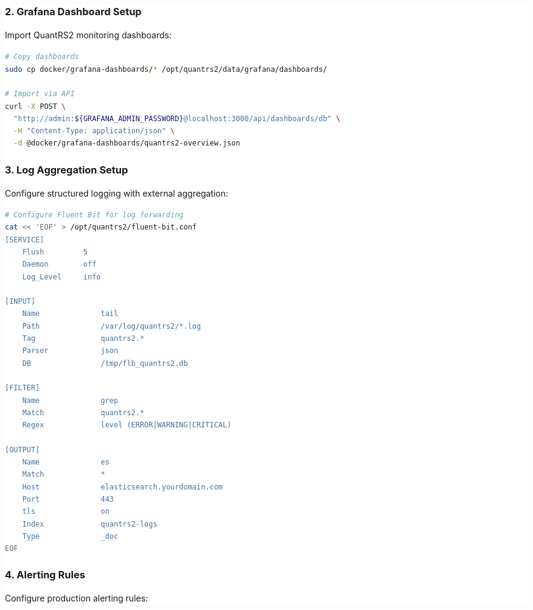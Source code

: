 ### 2. Grafana Dashboard Setup

Import QuantRS2 monitoring dashboards:

```bash
# Copy dashboards
sudo cp docker/grafana-dashboards/* /opt/quantrs2/data/grafana/dashboards/

# Import via API
curl -X POST \
  "http://admin:${GRAFANA_ADMIN_PASSWORD}@localhost:3000/api/dashboards/db" \
  -H "Content-Type: application/json" \
  -d @docker/grafana-dashboards/quantrs2-overview.json
```

### 3. Log Aggregation Setup

Configure structured logging with external aggregation:

```bash
# Configure Fluent Bit for log forwarding
cat << 'EOF' > /opt/quantrs2/fluent-bit.conf
[SERVICE]
    Flush         5
    Daemon        off
    Log_Level     info

[INPUT]
    Name              tail
    Path              /var/log/quantrs2/*.log
    Tag               quantrs2.*
    Parser            json
    DB                /tmp/flb_quantrs2.db

[FILTER]
    Name              grep
    Match             quantrs2.*
    Regex             level (ERROR|WARNING|CRITICAL)

[OUTPUT]
    Name              es
    Match             *
    Host              elasticsearch.yourdomain.com
    Port              443
    tls               on
    Index             quantrs2-logs
    Type              _doc
EOF
```

### 4. Alerting Rules

Configure production alerting rules:
